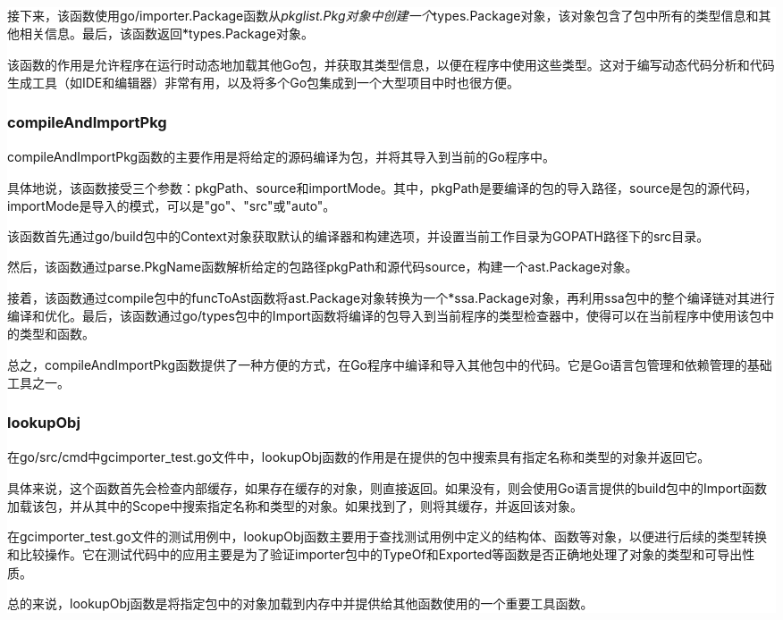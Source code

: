 接下来，该函数使用go/importer.Package函数从*pkglist.Pkg对象中创建一个*types.Package对象，该对象包含了包中所有的类型信息和其他相关信息。最后，该函数返回*types.Package对象。

该函数的作用是允许程序在运行时动态地加载其他Go包，并获取其类型信息，以便在程序中使用这些类型。这对于编写动态代码分析和代码生成工具（如IDE和编辑器）非常有用，以及将多个Go包集成到一个大型项目中时也很方便。



### compileAndImportPkg

compileAndImportPkg函数的主要作用是将给定的源码编译为包，并将其导入到当前的Go程序中。

具体地说，该函数接受三个参数：pkgPath、source和importMode。其中，pkgPath是要编译的包的导入路径，source是包的源代码，importMode是导入的模式，可以是"go"、"src"或"auto"。

该函数首先通过go/build包中的Context对象获取默认的编译器和构建选项，并设置当前工作目录为GOPATH路径下的src目录。

然后，该函数通过parse.PkgName函数解析给定的包路径pkgPath和源代码source，构建一个ast.Package对象。

接着，该函数通过compile包中的funcToAst函数将ast.Package对象转换为一个*ssa.Package对象，再利用ssa包中的整个编译链对其进行编译和优化。最后，该函数通过go/types包中的Import函数将编译的包导入到当前程序的类型检查器中，使得可以在当前程序中使用该包中的类型和函数。

总之，compileAndImportPkg函数提供了一种方便的方式，在Go程序中编译和导入其他包中的代码。它是Go语言包管理和依赖管理的基础工具之一。



### lookupObj

在go/src/cmd中gcimporter_test.go文件中，lookupObj函数的作用是在提供的包中搜索具有指定名称和类型的对象并返回它。

具体来说，这个函数首先会检查内部缓存，如果存在缓存的对象，则直接返回。如果没有，则会使用Go语言提供的build包中的Import函数加载该包，并从其中的Scope中搜索指定名称和类型的对象。如果找到了，则将其缓存，并返回该对象。

在gcimporter_test.go文件的测试用例中，lookupObj函数主要用于查找测试用例中定义的结构体、函数等对象，以便进行后续的类型转换和比较操作。它在测试代码中的应用主要是为了验证importer包中的TypeOf和Exported等函数是否正确地处理了对象的类型和可导出性质。

总的来说，lookupObj函数是将指定包中的对象加载到内存中并提供给其他函数使用的一个重要工具函数。



